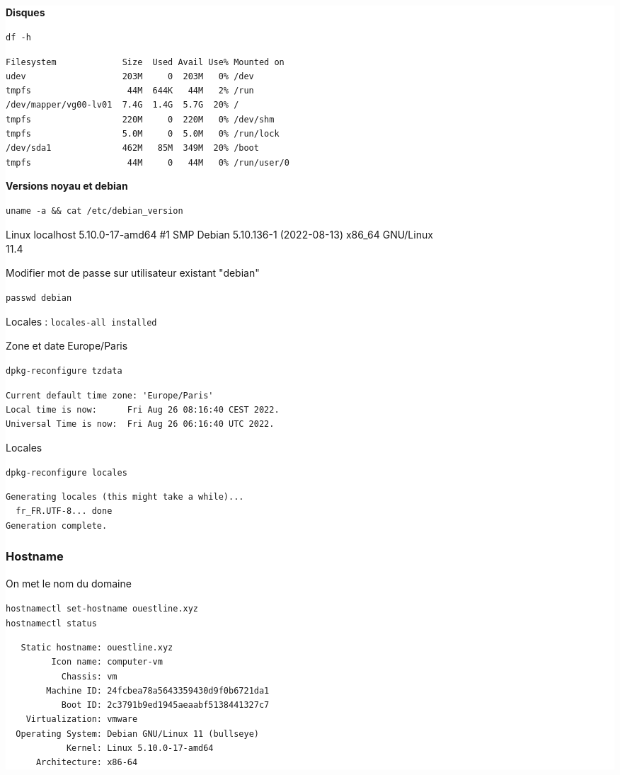 **Disques**

    df -h

```
Filesystem             Size  Used Avail Use% Mounted on
udev                   203M     0  203M   0% /dev
tmpfs                   44M  644K   44M   2% /run
/dev/mapper/vg00-lv01  7.4G  1.4G  5.7G  20% /
tmpfs                  220M     0  220M   0% /dev/shm
tmpfs                  5.0M     0  5.0M   0% /run/lock
/dev/sda1              462M   85M  349M  20% /boot
tmpfs                   44M     0   44M   0% /run/user/0
```

**Versions noyau et debian**  

    uname -a && cat /etc/debian_version

Linux localhost 5.10.0-17-amd64 #1 SMP Debian 5.10.136-1 (2022-08-13) x86_64 GNU/Linux  
11.4

Modifier mot de passe sur utilisateur existant "debian"

    passwd debian

Locales : `locales-all installed`

Zone et date Europe/Paris

    dpkg-reconfigure tzdata

```
Current default time zone: 'Europe/Paris'
Local time is now:      Fri Aug 26 08:16:40 CEST 2022.
Universal Time is now:  Fri Aug 26 06:16:40 UTC 2022.
```

Locales

    dpkg-reconfigure locales

```
Generating locales (this might take a while)...
  fr_FR.UTF-8... done
Generation complete.

```

### Hostname

On met le nom du domaine

    hostnamectl set-hostname ouestline.xyz
    hostnamectl status

```
   Static hostname: ouestline.xyz
         Icon name: computer-vm
           Chassis: vm
        Machine ID: 24fcbea78a5643359430d9f0b6721da1
           Boot ID: 2c3791b9ed1945aeaabf5138441327c7
    Virtualization: vmware
  Operating System: Debian GNU/Linux 11 (bullseye)
            Kernel: Linux 5.10.0-17-amd64
      Architecture: x86-64
```

